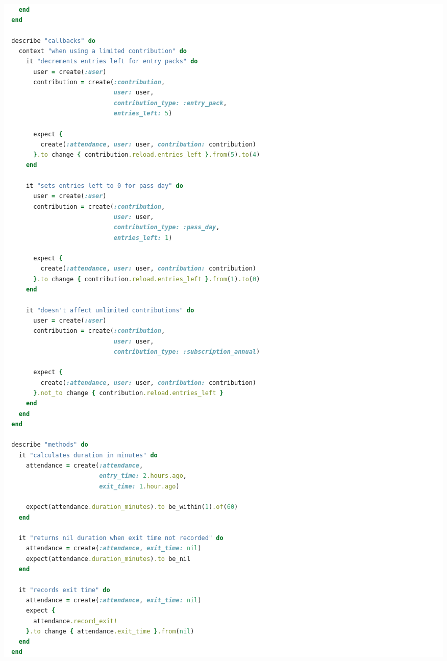 ```ruby
    end
  end
  
  describe "callbacks" do
    context "when using a limited contribution" do
      it "decrements entries left for entry packs" do
        user = create(:user)
        contribution = create(:contribution, 
                              user: user, 
                              contribution_type: :entry_pack, 
                              entries_left: 5)
        
        expect {
          create(:attendance, user: user, contribution: contribution)
        }.to change { contribution.reload.entries_left }.from(5).to(4)
      end
      
      it "sets entries left to 0 for pass day" do
        user = create(:user)
        contribution = create(:contribution, 
                              user: user, 
                              contribution_type: :pass_day, 
                              entries_left: 1)
        
        expect {
          create(:attendance, user: user, contribution: contribution)
        }.to change { contribution.reload.entries_left }.from(1).to(0)
      end
      
      it "doesn't affect unlimited contributions" do
        user = create(:user)
        contribution = create(:contribution, 
                              user: user, 
                              contribution_type: :subscription_annual)
        
        expect {
          create(:attendance, user: user, contribution: contribution)
        }.not_to change { contribution.reload.entries_left }
      end
    end
  end
  
  describe "methods" do
    it "calculates duration in minutes" do
      attendance = create(:attendance, 
                          entry_time: 2.hours.ago,
                          exit_time: 1.hour.ago)
      
      expect(attendance.duration_minutes).to be_within(1).of(60)
    end
    
    it "returns nil duration when exit time not recorded" do
      attendance = create(:attendance, exit_time: nil)
      expect(attendance.duration_minutes).to be_nil
    end
    
    it "records exit time" do
      attendance = create(:attendance, exit_time: nil)
      expect {
        attendance.record_exit!
      }.to change { attendance.exit_time }.from(nil)
    end
  end
```